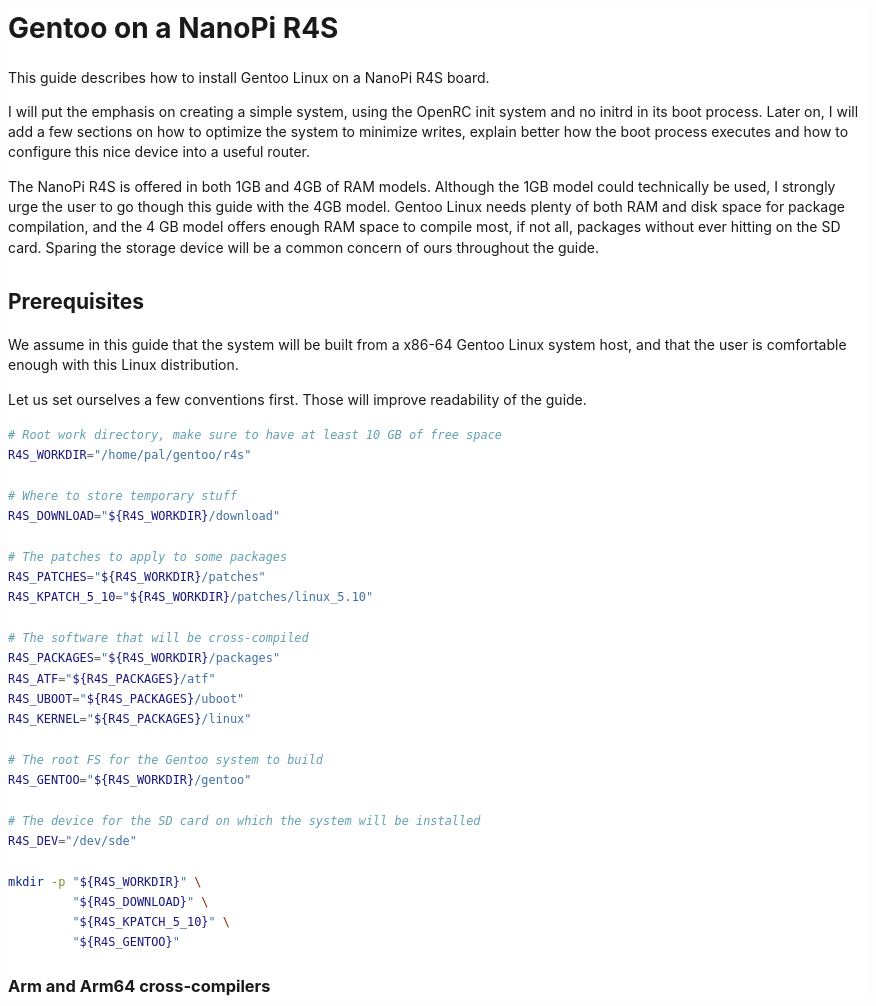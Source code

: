 # Gentoo on a NanoPi R4S

This guide describes how to install Gentoo Linux on a NanoPi R4S board.

I will put the emphasis on creating a simple system, using the OpenRC init system and no initrd in its boot process.
Later on, I will add a few sections on how to optimize the system to minimize writes, explain better how the boot process executes and how to configure this nice device into a useful router.

The NanoPi R4S is offered in both 1GB and 4GB of RAM models. Although the 1GB model could technically be used, I strongly urge the user to go though this guide with the 4GB model. Gentoo Linux needs plenty of both RAM and disk space for package compilation, and the 4 GB model offers enough RAM space to compile most, if not all, packages without ever hitting on the SD card. Sparing the storage device will be a common concern of ours throughout the guide.

## Prerequisites

We assume in this guide that the system will be built from a x86-64 Gentoo Linux system host, and that the user is comfortable enough with this Linux distribution.

Let us set ourselves a few conventions first. Those will improve readability of the guide.

```sh
# Root work directory, make sure to have at least 10 GB of free space
R4S_WORKDIR="/home/pal/gentoo/r4s"

# Where to store temporary stuff
R4S_DOWNLOAD="${R4S_WORKDIR}/download"

# The patches to apply to some packages
R4S_PATCHES="${R4S_WORKDIR}/patches"
R4S_KPATCH_5_10="${R4S_WORKDIR}/patches/linux_5.10"

# The software that will be cross-compiled
R4S_PACKAGES="${R4S_WORKDIR}/packages"
R4S_ATF="${R4S_PACKAGES}/atf"
R4S_UBOOT="${R4S_PACKAGES}/uboot"
R4S_KERNEL="${R4S_PACKAGES}/linux"

# The root FS for the Gentoo system to build
R4S_GENTOO="${R4S_WORKDIR}/gentoo"

# The device for the SD card on which the system will be installed
R4S_DEV="/dev/sde"

mkdir -p "${R4S_WORKDIR}" \
         "${R4S_DOWNLOAD}" \
         "${R4S_KPATCH_5_10}" \
         "${R4S_GENTOO}"
```

### Arm and Arm64 cross-compilers

